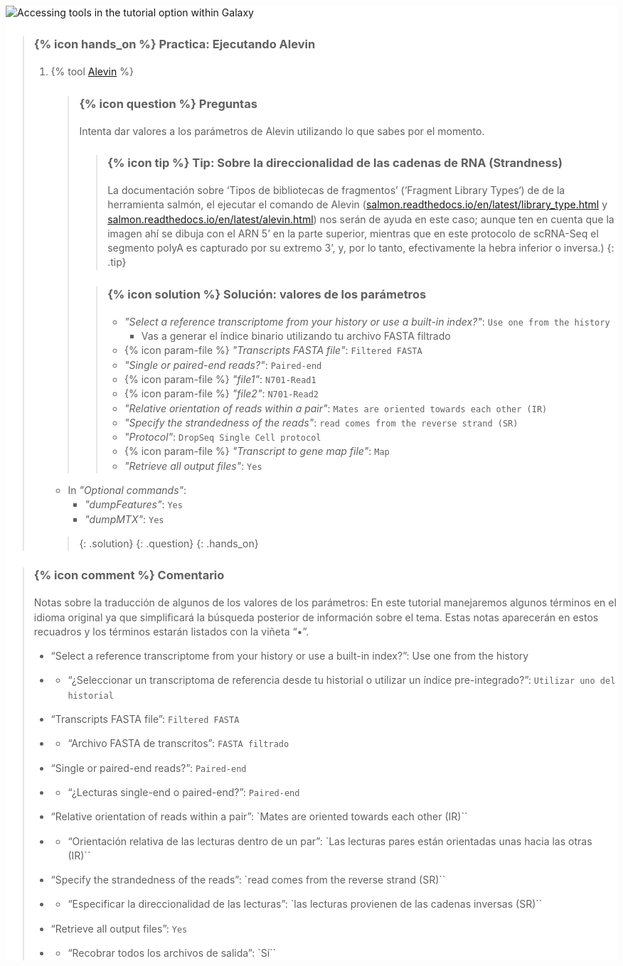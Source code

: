 ![Accessing tools in the tutorial option within Galaxy](../../images/scrna-casestudy-tutorial-option-filler.png "Haz click sobre la herramienta en el tutorial de Galaxy")

> ### {% icon hands_on %} Practica: Ejecutando Alevin
>
> 1. {% tool [Alevin](toolshed.g2.bx.psu.edu/repos/bgruening/alevin/alevin/1.3.0+galaxy2) %}
>
>     > ### {% icon question %} Preguntas
>     >
>     > Intenta dar valores a los parámetros de Alevin utilizando lo que sabes por el momento.
>     >
>     >   > ### {% icon tip %} Tip: Sobre la direccionalidad de las cadenas de RNA (Strandness)
>     >   >
>     >   > La documentación sobre ‘Tipos de bibliotecas de fragmentos’ (‘Fragment Library Types‘) de de la herramienta salmón, el ejecutar el comando de Alevin ([salmon.readthedocs.io/en/latest/library_type.html](https://salmon.readthedocs.io/en/latest/library_type.html]) y [salmon.readthedocs.io/en/latest/alevin.html](https://salmon.readthedocs.io/en/latest/alevin.html)) nos serán de ayuda en este caso; aunque ten en cuenta que la imagen ahí se dibuja con el ARN 5’ en la parte superior, mientras que en este protocolo de scRNA-Seq el segmento polyA es capturado por su extremo 3’, y, por lo tanto, efectivamente la hebra inferior o inversa.)
>     >   {: .tip}
>     >
>     >   > ### {% icon solution %} Solución: valores de los parámetros
>     >   >    - *"Select a reference transcriptome from your history or use a built-in index?"*: `Use one from the history`
>     >   >       - Vas a generar el índice binario utilizando tu archivo FASTA filtrado
>     >   >    - {% icon param-file %} *"Transcripts FASTA file"*: `Filtered FASTA`
>     >   >    - *"Single or paired-end reads?"*: `Paired-end`
>     >   >    - {% icon param-file %} *"file1"*: `N701-Read1`
>     >   >    - {% icon param-file %} *"file2"*: `N701-Read2`
>     >   >    - *"Relative orientation of reads within a pair"*: `Mates are oriented towards each other (IR)`
>     >   >    - *"Specify the strandedness of the reads"*: `read comes from the reverse strand (SR)`
>     >   >    - *"Protocol"*: `DropSeq Single Cell protocol`
>     >   >    - {% icon param-file %} *"Transcript to gene map file"*: `Map`
>     >   >    - *"Retrieve all output files"*: `Yes`
>      - In *"Optional commands"*:
>          - *"dumpFeatures"*: `Yes`
>          - *"dumpMTX"*: `Yes`
>     >   {: .solution}
>     {: .question}
{: .hands_on}

> ### {% icon comment %} Comentario
> Notas sobre la traducción de algunos de los valores de los parámetros:
En este tutorial manejaremos algunos términos en el idioma original ya que simplificará la búsqueda posterior de información sobre el tema. Estas notas aparecerán en estos recuadros y los términos estarán listados con la viñeta “•”.
> * “Select a reference transcriptome from your history or use a built-in index?”: Use one from the history
> - * “¿Seleccionar un transcriptoma de referencia desde tu historial o utilizar un índice pre-integrado?”: `Utilizar uno del historial`
> * “Transcripts FASTA file”: `Filtered FASTA`
> - * “Archivo FASTA de transcritos”: `FASTA filtrado`
> * “Single or paired-end reads?”: `Paired-end`
> - * “¿Lecturas single-end o paired-end?”: `Paired-end`
> * “Relative orientation of reads within a pair”: `Mates are oriented towards each other (IR)``
> - * “Orientación relativa de las lecturas dentro de un par”: `Las lecturas pares están orientadas unas hacia las otras (IR)``
> * “Specify the strandedness of the reads”: `read comes from the reverse strand (SR)``
> - * “Especificar la direccionalidad de las lecturas”: `las lecturas provienen de las cadenas inversas (SR)``
> * “Retrieve all output files”: `Yes`
> - * “Recobrar todos los archivos de salida”: `Sí``